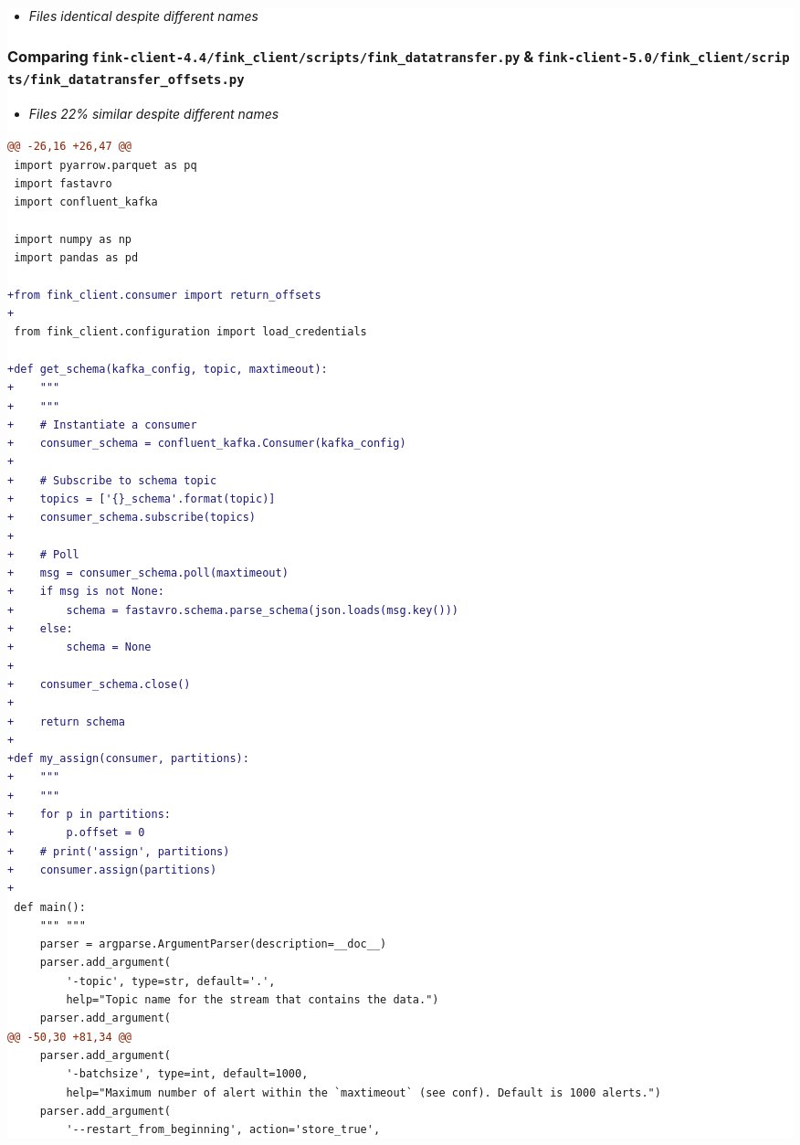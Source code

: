  * *Files identical despite different names*

### Comparing `fink-client-4.4/fink_client/scripts/fink_datatransfer.py` & `fink-client-5.0/fink_client/scripts/fink_datatransfer_offsets.py`

 * *Files 22% similar despite different names*

```diff
@@ -26,16 +26,47 @@
 import pyarrow.parquet as pq
 import fastavro
 import confluent_kafka
 
 import numpy as np
 import pandas as pd
 
+from fink_client.consumer import return_offsets
+
 from fink_client.configuration import load_credentials
 
+def get_schema(kafka_config, topic, maxtimeout):
+    """
+    """
+    # Instantiate a consumer
+    consumer_schema = confluent_kafka.Consumer(kafka_config)
+
+    # Subscribe to schema topic
+    topics = ['{}_schema'.format(topic)]
+    consumer_schema.subscribe(topics)
+
+    # Poll
+    msg = consumer_schema.poll(maxtimeout)
+    if msg is not None:
+        schema = fastavro.schema.parse_schema(json.loads(msg.key()))
+    else:
+        schema = None
+
+    consumer_schema.close()
+
+    return schema
+
+def my_assign(consumer, partitions):
+    """
+    """
+    for p in partitions:
+        p.offset = 0
+    # print('assign', partitions)
+    consumer.assign(partitions)
+
 def main():
     """ """
     parser = argparse.ArgumentParser(description=__doc__)
     parser.add_argument(
         '-topic', type=str, default='.',
         help="Topic name for the stream that contains the data.")
     parser.add_argument(
@@ -50,30 +81,34 @@
     parser.add_argument(
         '-batchsize', type=int, default=1000,
         help="Maximum number of alert within the `maxtimeout` (see conf). Default is 1000 alerts.")
     parser.add_argument(
         '--restart_from_beginning', action='store_true',
```